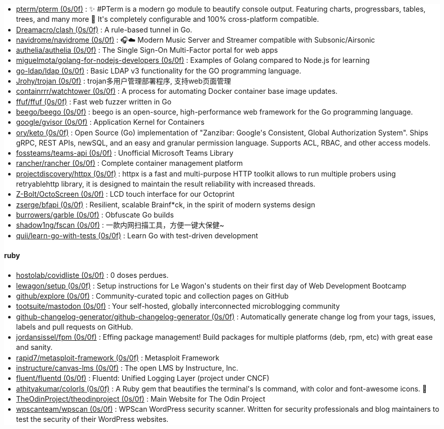 * [pterm/pterm (0s/0f)](https://github.com/pterm/pterm) : ✨ #PTerm is a modern go module to beautify console output. Featuring charts, progressbars, tables, trees, and many more 🚀 It's completely configurable and 100% cross-platform compatible.
* [Dreamacro/clash (0s/0f)](https://github.com/Dreamacro/clash) : A rule-based tunnel in Go.
* [navidrome/navidrome (0s/0f)](https://github.com/navidrome/navidrome) : 🎧☁️ Modern Music Server and Streamer compatible with Subsonic/Airsonic
* [authelia/authelia (0s/0f)](https://github.com/authelia/authelia) : The Single Sign-On Multi-Factor portal for web apps
* [miguelmota/golang-for-nodejs-developers (0s/0f)](https://github.com/miguelmota/golang-for-nodejs-developers) : Examples of Golang compared to Node.js for learning
* [go-ldap/ldap (0s/0f)](https://github.com/go-ldap/ldap) : Basic LDAP v3 functionality for the GO programming language.
* [Jrohy/trojan (0s/0f)](https://github.com/Jrohy/trojan) : trojan多用户管理部署程序, 支持web页面管理
* [containrrr/watchtower (0s/0f)](https://github.com/containrrr/watchtower) : A process for automating Docker container base image updates.
* [ffuf/ffuf (0s/0f)](https://github.com/ffuf/ffuf) : Fast web fuzzer written in Go
* [beego/beego (0s/0f)](https://github.com/beego/beego) : beego is an open-source, high-performance web framework for the Go programming language.
* [google/gvisor (0s/0f)](https://github.com/google/gvisor) : Application Kernel for Containers
* [ory/keto (0s/0f)](https://github.com/ory/keto) : Open Source (Go) implementation of "Zanzibar: Google's Consistent, Global Authorization System". Ships gRPC, REST APIs, newSQL, and an easy and granular permission language. Supports ACL, RBAC, and other access models.
* [fossteams/teams-api (0s/0f)](https://github.com/fossteams/teams-api) : Unofficial Microsoft Teams Library
* [rancher/rancher (0s/0f)](https://github.com/rancher/rancher) : Complete container management platform
* [projectdiscovery/httpx (0s/0f)](https://github.com/projectdiscovery/httpx) : httpx is a fast and multi-purpose HTTP toolkit allows to run multiple probers using retryablehttp library, it is designed to maintain the result reliability with increased threads.
* [Z-Bolt/OctoScreen (0s/0f)](https://github.com/Z-Bolt/OctoScreen) : LCD touch interface for our Octoprint
* [zserge/bfapi (0s/0f)](https://github.com/zserge/bfapi) : Resilient, scalable Brainf*ck, in the spirit of modern systems design
* [burrowers/garble (0s/0f)](https://github.com/burrowers/garble) : Obfuscate Go builds
* [shadow1ng/fscan (0s/0f)](https://github.com/shadow1ng/fscan) : 一款内网扫描工具，方便一键大保健~
* [quii/learn-go-with-tests (0s/0f)](https://github.com/quii/learn-go-with-tests) : Learn Go with test-driven development

#### ruby
* [hostolab/covidliste (0s/0f)](https://github.com/hostolab/covidliste) : 0 doses perdues.
* [lewagon/setup (0s/0f)](https://github.com/lewagon/setup) : Setup instructions for Le Wagon's students on their first day of Web Development Bootcamp
* [github/explore (0s/0f)](https://github.com/github/explore) : Community-curated topic and collection pages on GitHub
* [tootsuite/mastodon (0s/0f)](https://github.com/tootsuite/mastodon) : Your self-hosted, globally interconnected microblogging community
* [github-changelog-generator/github-changelog-generator (0s/0f)](https://github.com/github-changelog-generator/github-changelog-generator) : Automatically generate change log from your tags, issues, labels and pull requests on GitHub.
* [jordansissel/fpm (0s/0f)](https://github.com/jordansissel/fpm) : Effing package management! Build packages for multiple platforms (deb, rpm, etc) with great ease and sanity.
* [rapid7/metasploit-framework (0s/0f)](https://github.com/rapid7/metasploit-framework) : Metasploit Framework
* [instructure/canvas-lms (0s/0f)](https://github.com/instructure/canvas-lms) : The open LMS by Instructure, Inc.
* [fluent/fluentd (0s/0f)](https://github.com/fluent/fluentd) : Fluentd: Unified Logging Layer (project under CNCF)
* [athityakumar/colorls (0s/0f)](https://github.com/athityakumar/colorls) : A Ruby gem that beautifies the terminal's ls command, with color and font-awesome icons. 🎉
* [TheOdinProject/theodinproject (0s/0f)](https://github.com/TheOdinProject/theodinproject) : Main Website for The Odin Project
* [wpscanteam/wpscan (0s/0f)](https://github.com/wpscanteam/wpscan) : WPScan WordPress security scanner. Written for security professionals and blog maintainers to test the security of their WordPress websites.